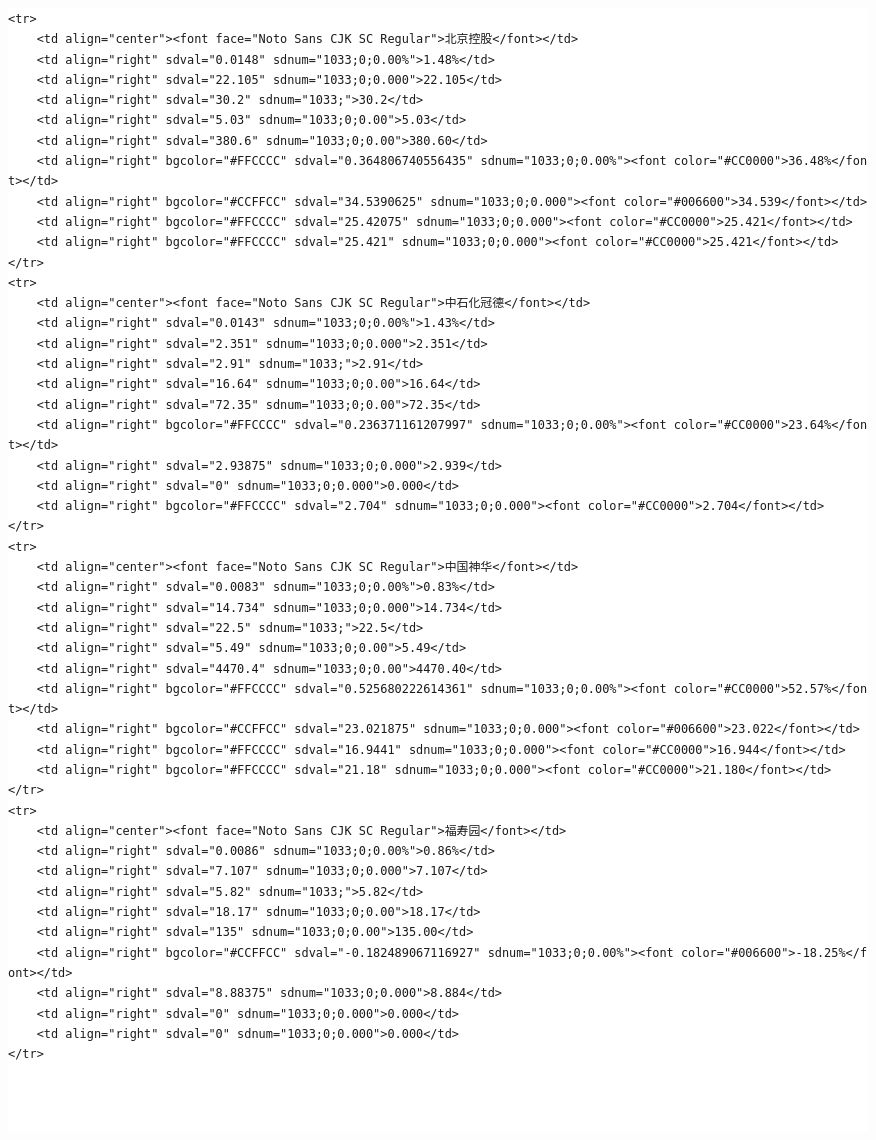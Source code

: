 	<tr>
		<td align="center"><font face="Noto Sans CJK SC Regular">北京控股</font></td>
		<td align="right" sdval="0.0148" sdnum="1033;0;0.00%">1.48%</td>
		<td align="right" sdval="22.105" sdnum="1033;0;0.000">22.105</td>
		<td align="right" sdval="30.2" sdnum="1033;">30.2</td>
		<td align="right" sdval="5.03" sdnum="1033;0;0.00">5.03</td>
		<td align="right" sdval="380.6" sdnum="1033;0;0.00">380.60</td>
		<td align="right" bgcolor="#FFCCCC" sdval="0.364806740556435" sdnum="1033;0;0.00%"><font color="#CC0000">36.48%</font></td>
		<td align="right" bgcolor="#CCFFCC" sdval="34.5390625" sdnum="1033;0;0.000"><font color="#006600">34.539</font></td>
		<td align="right" bgcolor="#FFCCCC" sdval="25.42075" sdnum="1033;0;0.000"><font color="#CC0000">25.421</font></td>
		<td align="right" bgcolor="#FFCCCC" sdval="25.421" sdnum="1033;0;0.000"><font color="#CC0000">25.421</font></td>
	</tr>
	<tr>
		<td align="center"><font face="Noto Sans CJK SC Regular">中石化冠德</font></td>
		<td align="right" sdval="0.0143" sdnum="1033;0;0.00%">1.43%</td>
		<td align="right" sdval="2.351" sdnum="1033;0;0.000">2.351</td>
		<td align="right" sdval="2.91" sdnum="1033;">2.91</td>
		<td align="right" sdval="16.64" sdnum="1033;0;0.00">16.64</td>
		<td align="right" sdval="72.35" sdnum="1033;0;0.00">72.35</td>
		<td align="right" bgcolor="#FFCCCC" sdval="0.236371161207997" sdnum="1033;0;0.00%"><font color="#CC0000">23.64%</font></td>
		<td align="right" sdval="2.93875" sdnum="1033;0;0.000">2.939</td>
		<td align="right" sdval="0" sdnum="1033;0;0.000">0.000</td>
		<td align="right" bgcolor="#FFCCCC" sdval="2.704" sdnum="1033;0;0.000"><font color="#CC0000">2.704</font></td>
	</tr>
	<tr>
		<td align="center"><font face="Noto Sans CJK SC Regular">中国神华</font></td>
		<td align="right" sdval="0.0083" sdnum="1033;0;0.00%">0.83%</td>
		<td align="right" sdval="14.734" sdnum="1033;0;0.000">14.734</td>
		<td align="right" sdval="22.5" sdnum="1033;">22.5</td>
		<td align="right" sdval="5.49" sdnum="1033;0;0.00">5.49</td>
		<td align="right" sdval="4470.4" sdnum="1033;0;0.00">4470.40</td>
		<td align="right" bgcolor="#FFCCCC" sdval="0.525680222614361" sdnum="1033;0;0.00%"><font color="#CC0000">52.57%</font></td>
		<td align="right" bgcolor="#CCFFCC" sdval="23.021875" sdnum="1033;0;0.000"><font color="#006600">23.022</font></td>
		<td align="right" bgcolor="#FFCCCC" sdval="16.9441" sdnum="1033;0;0.000"><font color="#CC0000">16.944</font></td>
		<td align="right" bgcolor="#FFCCCC" sdval="21.18" sdnum="1033;0;0.000"><font color="#CC0000">21.180</font></td>
	</tr>
	<tr>
		<td align="center"><font face="Noto Sans CJK SC Regular">福寿园</font></td>
		<td align="right" sdval="0.0086" sdnum="1033;0;0.00%">0.86%</td>
		<td align="right" sdval="7.107" sdnum="1033;0;0.000">7.107</td>
		<td align="right" sdval="5.82" sdnum="1033;">5.82</td>
		<td align="right" sdval="18.17" sdnum="1033;0;0.00">18.17</td>
		<td align="right" sdval="135" sdnum="1033;0;0.00">135.00</td>
		<td align="right" bgcolor="#CCFFCC" sdval="-0.182489067116927" sdnum="1033;0;0.00%"><font color="#006600">-18.25%</font></td>
		<td align="right" sdval="8.88375" sdnum="1033;0;0.000">8.884</td>
		<td align="right" sdval="0" sdnum="1033;0;0.000">0.000</td>
		<td align="right" sdval="0" sdnum="1033;0;0.000">0.000</td>
	</tr>
</table>
<br />
<br />
<table>
	<tr>